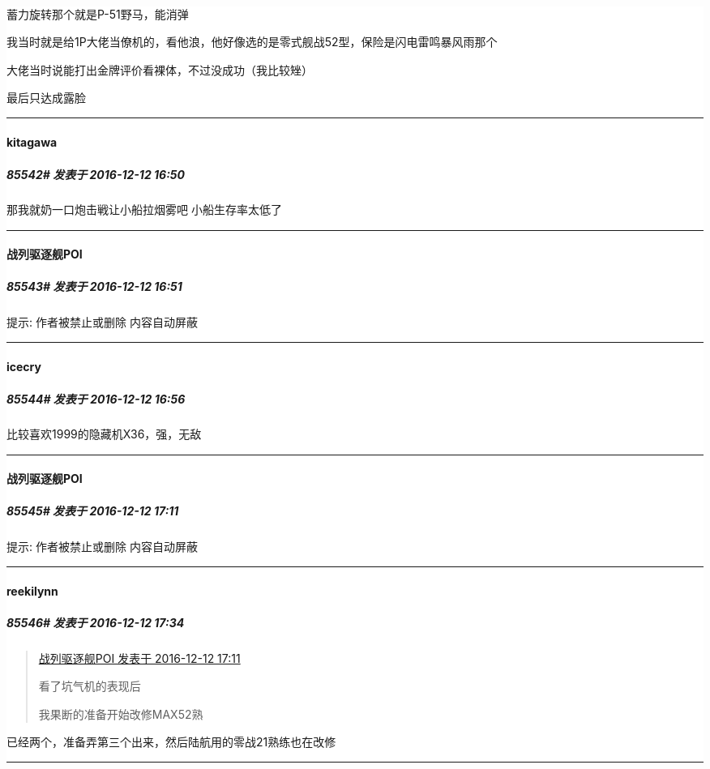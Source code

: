 蓄力旋转那个就是P-51野马，能消弹

我当时就是给1P大佬当僚机的，看他浪，他好像选的是零式舰战52型，保险是闪电雷鸣暴风雨那个

大佬当时说能打出金牌评价看裸体，不过没成功（我比较矬）

最后只达成露脸


-----

####  kitagawa  
##### 85542#       发表于 2016-12-12 16:50


那我就奶一口炮击戦让小船拉烟雾吧 小船生存率太低了


-----

####  战列驱逐舰POI  
##### 85543#       发表于 2016-12-12 16:51

提示: 作者被禁止或删除 内容自动屏蔽


-----

####  icecry  
##### 85544#       发表于 2016-12-12 16:56


比较喜欢1999的隐藏机X36，强，无敌


-----

####  战列驱逐舰POI  
##### 85545#       发表于 2016-12-12 17:11

提示: 作者被禁止或删除 内容自动屏蔽


-----

####  reekilynn  
##### 85546#       发表于 2016-12-12 17:34


<blockquote><a href="httphttps://bbs.saraba1st.com/2b/forum.php?mod=redirect&amp;goto=findpost&amp;pid=34463253&amp;ptid=930880" target="_blank">战列驱逐舰POI 发表于 2016-12-12 17:11</a>

看了坑气机的表现后 

我果断的准备开始改修MAX52熟</blockquote>
已经两个，准备弄第三个出来，然后陆航用的零战21熟练也在改修


-----
